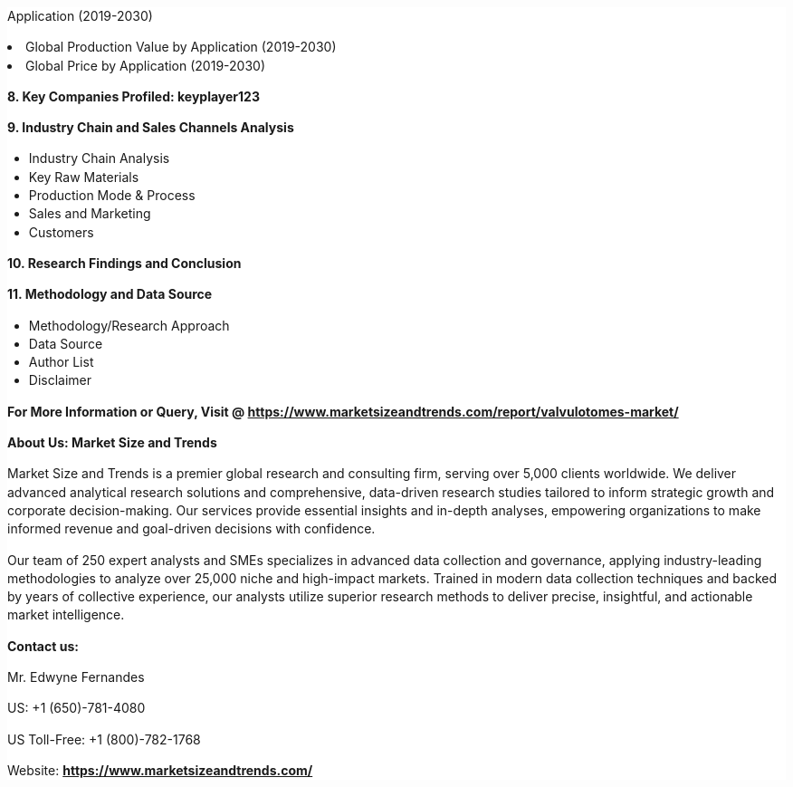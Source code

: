Application (2019-2030)</li><li>Global Production Value by Application (2019-2030)</li><li>Global Price by Application (2019-2030)</li></ul><p><strong>8. Key Companies Profiled: keyplayer123</strong></p><p><strong>9. Industry Chain and Sales Channels Analysis</strong></p><ul><li>Industry Chain Analysis</li><li>Key Raw Materials</li><li>Production Mode &amp; Process</li><li>Sales and Marketing</li><li>Customers</li></ul><p><strong>10. Research Findings and Conclusion</strong></p><p><strong>11. Methodology and Data Source</strong></p><ul><li>Methodology/Research Approach</li><li>Data Source</li><li>Author List</li><li>Disclaimer</li></ul></p><p><strong>For More Information or Query, Visit @ <a href="https://www.marketsizeandtrends.com/report/valvulotomes-market/">https://www.marketsizeandtrends.com/report/valvulotomes-market/</a></strong></p><p><strong>About Us: Market Size and Trends</strong></p><p>Market Size and Trends is a premier global research and consulting firm, serving over 5,000 clients worldwide. We deliver advanced analytical research solutions and comprehensive, data-driven research studies tailored to inform strategic growth and corporate decision-making. Our services provide essential insights and in-depth analyses, empowering organizations to make informed revenue and goal-driven decisions with confidence.</p><p>Our team of 250 expert analysts and SMEs specializes in advanced data collection and governance, applying industry-leading methodologies to analyze over 25,000 niche and high-impact markets. Trained in modern data collection techniques and backed by years of collective experience, our analysts utilize superior research methods to deliver precise, insightful, and actionable market intelligence.</p><p><strong>Contact us:</strong></p><p>Mr. Edwyne Fernandes</p><p>US: +1 (650)-781-4080</p><p>US Toll-Free: +1 (800)-782-1768</p><p>Website: <strong><a href="https://www.marketsizeandtrends.com/">https://www.marketsizeandtrends.com/</a></strong></p>

